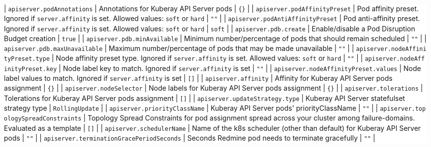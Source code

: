 | `apiserver.podAnnotations`                                    | Annotations for Kuberay API Server pods                                                                                                                                                                                               | `{}`                                |
| `apiserver.podAffinityPreset`                                 | Pod affinity preset. Ignored if `server.affinity` is set. Allowed values: `soft` or `hard`                                                                                                                                            | `""`                                |
| `apiserver.podAntiAffinityPreset`                             | Pod anti-affinity preset. Ignored if `server.affinity` is set. Allowed values: `soft` or `hard`                                                                                                                                       | `soft`                              |
| `apiserver.pdb.create`                                        | Enable/disable a Pod Disruption Budget creation                                                                                                                                                                                       | `true`                              |
| `apiserver.pdb.minAvailable`                                  | Minimum number/percentage of pods that should remain scheduled                                                                                                                                                                        | `""`                                |
| `apiserver.pdb.maxUnavailable`                                | Maximum number/percentage of pods that may be made unavailable                                                                                                                                                                        | `""`                                |
| `apiserver.nodeAffinityPreset.type`                           | Node affinity preset type. Ignored if `server.affinity` is set. Allowed values: `soft` or `hard`                                                                                                                                      | `""`                                |
| `apiserver.nodeAffinityPreset.key`                            | Node label key to match. Ignored if `server.affinity` is set                                                                                                                                                                          | `""`                                |
| `apiserver.nodeAffinityPreset.values`                         | Node label values to match. Ignored if `server.affinity` is set                                                                                                                                                                       | `[]`                                |
| `apiserver.affinity`                                          | Affinity for Kuberay API Server pods assignment                                                                                                                                                                                       | `{}`                                |
| `apiserver.nodeSelector`                                      | Node labels for Kuberay API Server pods assignment                                                                                                                                                                                    | `{}`                                |
| `apiserver.tolerations`                                       | Tolerations for Kuberay API Server pods assignment                                                                                                                                                                                    | `[]`                                |
| `apiserver.updateStrategy.type`                               | Kuberay API Server statefulset strategy type                                                                                                                                                                                          | `RollingUpdate`                     |
| `apiserver.priorityClassName`                                 | Kuberay API Server pods' priorityClassName                                                                                                                                                                                            | `""`                                |
| `apiserver.topologySpreadConstraints`                         | Topology Spread Constraints for pod assignment spread across your cluster among failure-domains. Evaluated as a template                                                                                                              | `[]`                                |
| `apiserver.schedulerName`                                     | Name of the k8s scheduler (other than default) for Kuberay API Server pods                                                                                                                                                            | `""`                                |
| `apiserver.terminationGracePeriodSeconds`                     | Seconds Redmine pod needs to terminate gracefully                                                                                                                                                                                     | `""`                                |